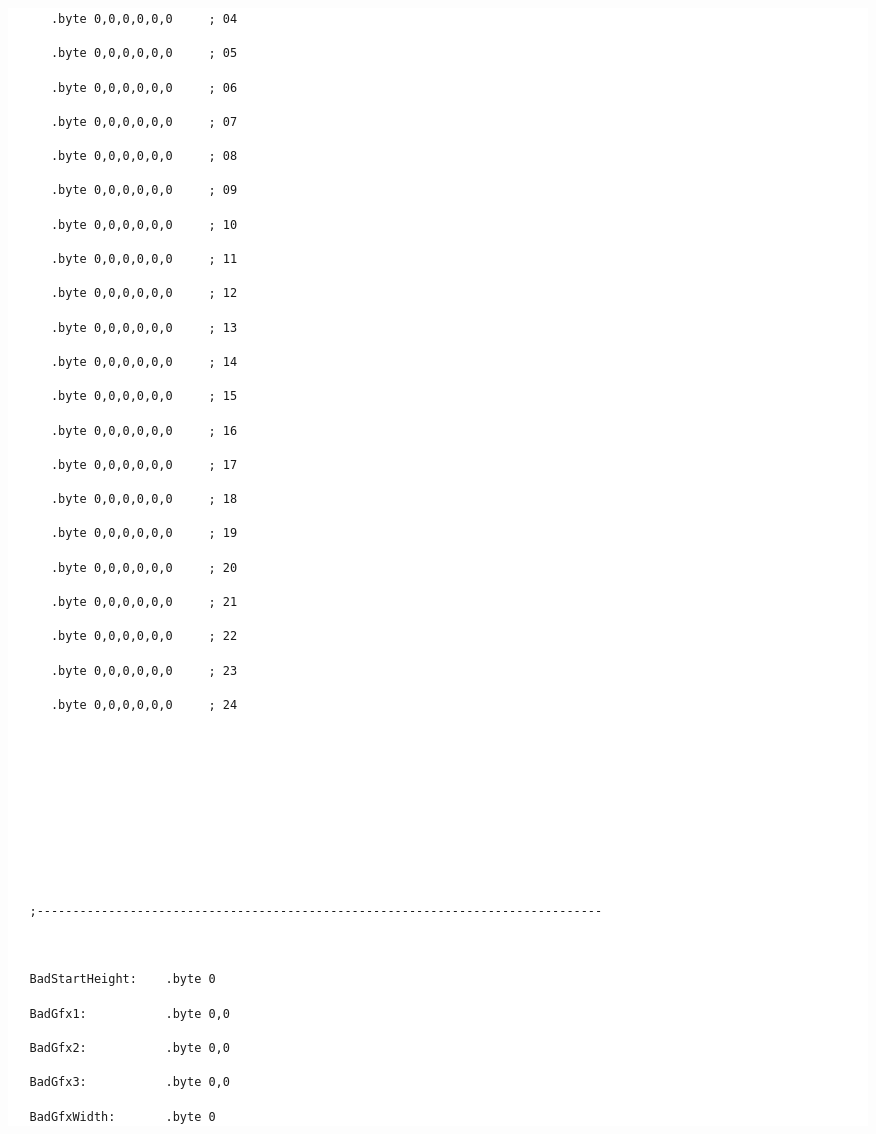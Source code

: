 `      .byte 0,0,0,0,0,0     ; 04`

`      .byte 0,0,0,0,0,0     ; 05`

`      .byte 0,0,0,0,0,0     ; 06`

`      .byte 0,0,0,0,0,0     ; 07`

`      .byte 0,0,0,0,0,0     ; 08`

`      .byte 0,0,0,0,0,0     ; 09`

`      .byte 0,0,0,0,0,0     ; 10`

`      .byte 0,0,0,0,0,0     ; 11`

`      .byte 0,0,0,0,0,0     ; 12`

`      .byte 0,0,0,0,0,0     ; 13`

`      .byte 0,0,0,0,0,0     ; 14`

`      .byte 0,0,0,0,0,0     ; 15`

`      .byte 0,0,0,0,0,0     ; 16`

`      .byte 0,0,0,0,0,0     ; 17`

`      .byte 0,0,0,0,0,0     ; 18`

`      .byte 0,0,0,0,0,0     ; 19`

`      .byte 0,0,0,0,0,0     ; 20`

`      .byte 0,0,0,0,0,0     ; 21`

`      .byte 0,0,0,0,0,0     ; 22`

`      .byte 0,0,0,0,0,0     ; 23`

`      .byte 0,0,0,0,0,0     ; 24`

`   `

`   `

`   `

`   `

`   `

`   ;-------------------------------------------------------------------------------`

`   `

`   BadStartHeight:    .byte 0`

`   BadGfx1:           .byte 0,0`

`   BadGfx2:           .byte 0,0`

`   BadGfx3:           .byte 0,0`

`   BadGfxWidth:       .byte 0`
